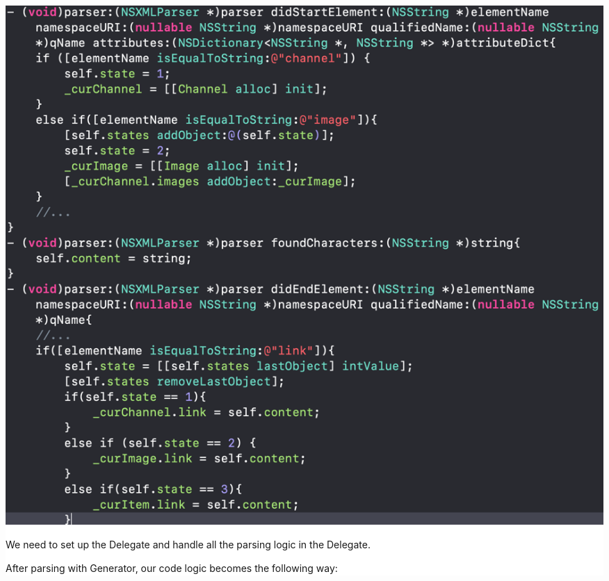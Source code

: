 ![image.png](images/xml_origin.png)

We need to set up the Delegate and handle all the parsing logic in the Delegate.

After parsing with Generator, our code logic becomes the following way:
